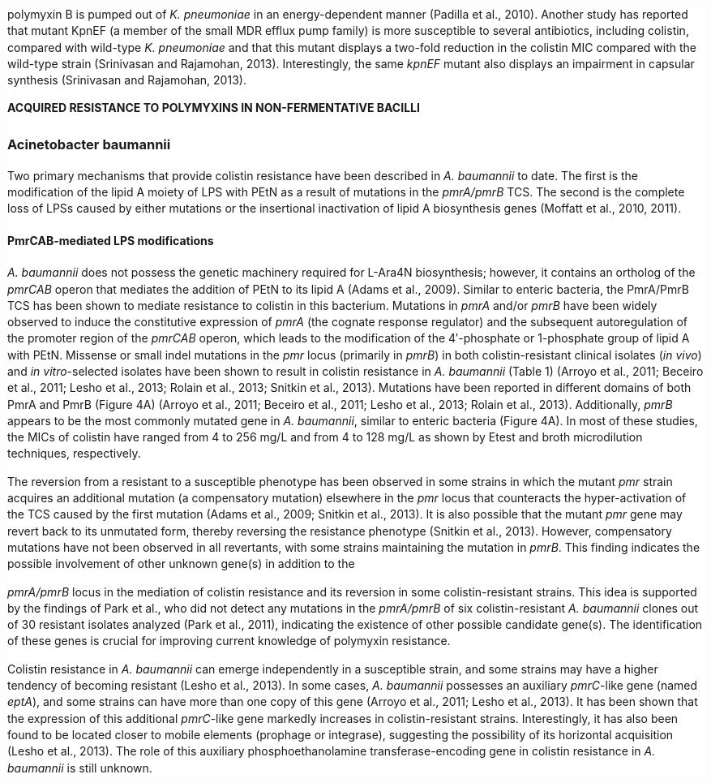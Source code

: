 polymyxin B is pumped out of *K. pneumoniae* in an energy-dependent manner (Padilla et al., 2010). Another study has reported that mutant KpnEF (a member of the small MDR efflux pump family) is more susceptible to several antibiotics, including colistin, compared with wild-type *K. pneumoniae* and that this mutant displays a two-fold reduction in the colistin MIC compared with the wild-type strain (Srinivasan and Rajamohan, 2013). Interestingly, the same *kpnEF* mutant also displays an impairment in capsular synthesis (Srinivasan and Rajamohan, 2013).

**ACQUIRED RESISTANCE TO POLYMYXINS IN NON-FERMENTATIVE BACILLI**

### Acinetobacter baumannii

Two primary mechanisms that provide colistin resistance have been described in *A. baumannii* to date. The first is the modification of the lipid A moiety of LPS with PEtN as a result of mutations in the *pmrA/pmrB* TCS. The second is the complete loss of LPSs caused by either mutations or the insertional inactivation of lipid A biosynthesis genes (Moffatt et al., 2010, 2011).

#### PmrCAB-mediated LPS modifications

*A. baumannii* does not possess the genetic machinery required for L-Ara4N biosynthesis; however, it contains an ortholog of the *pmrCAB* operon that mediates the addition of PEtN to its lipid A (Adams et al., 2009). Similar to enteric bacteria, the PmrA/PmrB TCS has been shown to mediate resistance to colistin in this bacterium. Mutations in *pmrA* and/or *pmrB* have been widely observed to induce the constitutive expression of *pmrA* (the cognate response regulator) and the subsequent autoregulation of the promoter region of the *pmrCAB* operon, which leads to the modification of the 4′-phosphate or 1-phosphate group of lipid A with PEtN. Missense or small indel mutations in the *pmr* locus (primarily in *pmrB*) in both colistin-resistant clinical isolates (*in vivo*) and *in vitro*-selected isolates have been shown to result in colistin resistance in *A. baumannii* (Table 1) (Arroyo et al., 2011; Beceiro et al., 2011; Lesho et al., 2013; Rolain et al., 2013; Snitkin et al., 2013). Mutations have been reported in different domains of both PmrA and PmrB (Figure 4A) (Arroyo et al., 2011; Beceiro et al., 2011; Lesho et al., 2013; Rolain et al., 2013). Additionally, *pmrB* appears to be the most commonly mutated gene in *A. baumannii*, similar to enteric bacteria (Figure 4A). In most of these studies, the MICs of colistin have ranged from 4 to 256 mg/L and from 4 to 128 mg/L as shown by Etest and broth microdilution techniques, respectively.

The reversion from a resistant to a susceptible phenotype has been observed in some strains in which the mutant *pmr* strain acquires an additional mutation (a compensatory mutation) elsewhere in the *pmr* locus that counteracts the hyper-activation of the TCS caused by the first mutation (Adams et al., 2009; Snitkin et al., 2013). It is also possible that the mutant *pmr* gene may revert back to its unmutated form, thereby reversing the resistance phenotype (Snitkin et al., 2013). However, compensatory mutations have not been observed in all revertants, with some strains maintaining the mutation in *pmrB*. This finding indicates the possible involvement of other unknown gene(s) in addition to the

*pmrA/pmrB* locus in the mediation of colistin resistance and its reversion in some colistin-resistant strains. This idea is supported by the findings of Park et al., who did not detect any mutations in the *pmrA/pmrB* of six colistin-resistant *A. baumannii* clones out of 30 resistant isolates analyzed (Park et al., 2011), indicating the existence of other possible candidate gene(s). The identification of these genes is crucial for improving current knowledge of polymyxin resistance.

Colistin resistance in *A. baumannii* can emerge independently in a susceptible strain, and some strains may have a higher tendency of becoming resistant (Lesho et al., 2013). In some cases, *A. baumannii* possesses an auxiliary *pmrC*-like gene (named *eptA*), and some strains can have more than one copy of this gene (Arroyo et al., 2011; Lesho et al., 2013). It has been shown that the expression of this additional *pmrC*-like gene markedly increases in colistin-resistant strains. Interestingly, it has also been found to be located closer to mobile elements (prophage or integrase), suggesting the possibility of its horizontal acquisition (Lesho et al., 2013). The role of this auxiliary phosphoethanolamine transferase-encoding gene in colistin resistance in *A. baumannii* is still unknown.
